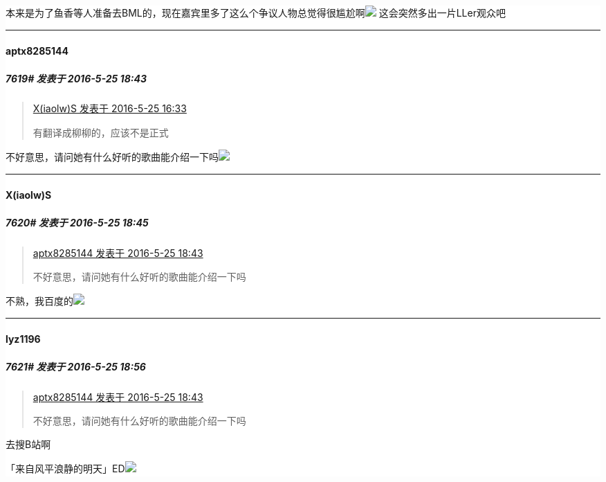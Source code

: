 
本来是为了鱼香等人准备去BML的，现在嘉宾里多了这么个争议人物总觉得很尴尬啊<img src="https://static.saraba1st.com/image/smiley/face/149.gif" referrerpolicy="no-referrer"> 这会突然多出一片LLer观众吧







-----

####  aptx8285144  
##### 7619#       发表于 2016-5-25 18:43



<blockquote><a href="httphttps://bbs.saraba1st.com/2b/forum.php?mod=redirect&amp;goto=findpost&amp;pid=32526065&amp;ptid=1247722" target="_blank">X(iaolw)S 发表于 2016-5-25 16:33</a>

有翻译成柳柳的，应该不是正式</blockquote>
不好意思，请问她有什么好听的歌曲能介绍一下吗<img src="https://static.saraba1st.com/image/smiley/face/91.gif" referrerpolicy="no-referrer">







-----

####  X(iaolw)S  
##### 7620#       发表于 2016-5-25 18:45



<blockquote><a href="httphttps://bbs.saraba1st.com/2b/forum.php?mod=redirect&amp;goto=findpost&amp;pid=32527118&amp;ptid=1247722" target="_blank">aptx8285144 发表于 2016-5-25 18:43</a>

不好意思，请问她有什么好听的歌曲能介绍一下吗</blockquote>
不熟，我百度的<img src="https://static.saraba1st.com/image/smiley/face/91.gif" referrerpolicy="no-referrer">







-----

####  lyz1196  
##### 7621#       发表于 2016-5-25 18:56



<blockquote><a href="httphttps://bbs.saraba1st.com/2b/forum.php?mod=redirect&amp;goto=findpost&amp;pid=32527118&amp;ptid=1247722" target="_blank">aptx8285144 发表于 2016-5-25 18:43</a>

不好意思，请问她有什么好听的歌曲能介绍一下吗</blockquote>
去搜B站啊

「来自风平浪静的明天」ED<img src="https://static.saraba1st.com/image/smiley/normal/053.gif" referrerpolicy="no-referrer">


